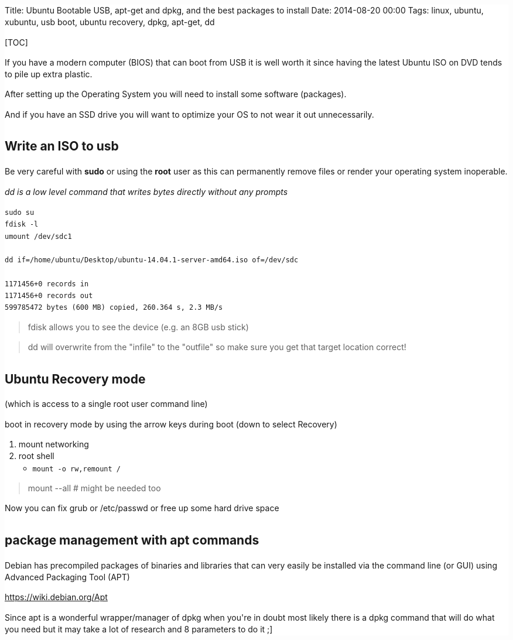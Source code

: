Title: Ubuntu Bootable USB, apt-get and dpkg, and the best packages to install
Date: 2014-08-20 00:00
Tags: linux, ubuntu, xubuntu, usb boot, ubuntu recovery, dpkg, apt-get, dd

[TOC]

If you have a modern computer (BIOS) that can boot from USB it is well worth it since having the latest Ubuntu ISO on DVD tends to pile up extra plastic.

After setting up the Operating System you will need to install some software (packages).

And if you have an SSD drive you will want to optimize your OS to not wear it out unnecessarily.

## Write an ISO to usb

Be very careful with **sudo** or using the **root** user as this can permanently remove files or render your operating system inoperable.

*dd is a low level command that writes bytes directly without any prompts*


    sudo su
    fdisk -l
    umount /dev/sdc1

    dd if=/home/ubuntu/Desktop/ubuntu-14.04.1-server-amd64.iso of=/dev/sdc
    
    1171456+0 records in
    1171456+0 records out
    599785472 bytes (600 MB) copied, 260.364 s, 2.3 MB/s

> fdisk allows you to see the device (e.g. an 8GB usb stick)

> dd will overwrite from the "infile" to the "outfile" so make sure you get that target location correct!

## Ubuntu Recovery mode 
(which is access to a single root user command line)

boot in recovery mode by using the arrow keys during boot (down to select Recovery)

1. mount networking 
1. root shell
    - `mount -o rw,remount /`

> mount --all # might be needed too

Now you can fix grub or /etc/passwd or free up some hard drive space


## package management with apt commands

Debian has precompiled packages of binaries and libraries that can very easily be installed via the command line (or GUI) using Advanced Packaging Tool (APT) 

<https://wiki.debian.org/Apt>

Since apt is a wonderful wrapper/manager of dpkg when you're in doubt most likely there is a dpkg command that will do what you need but it may take a lot of research and 8 parameters to do it ;]
